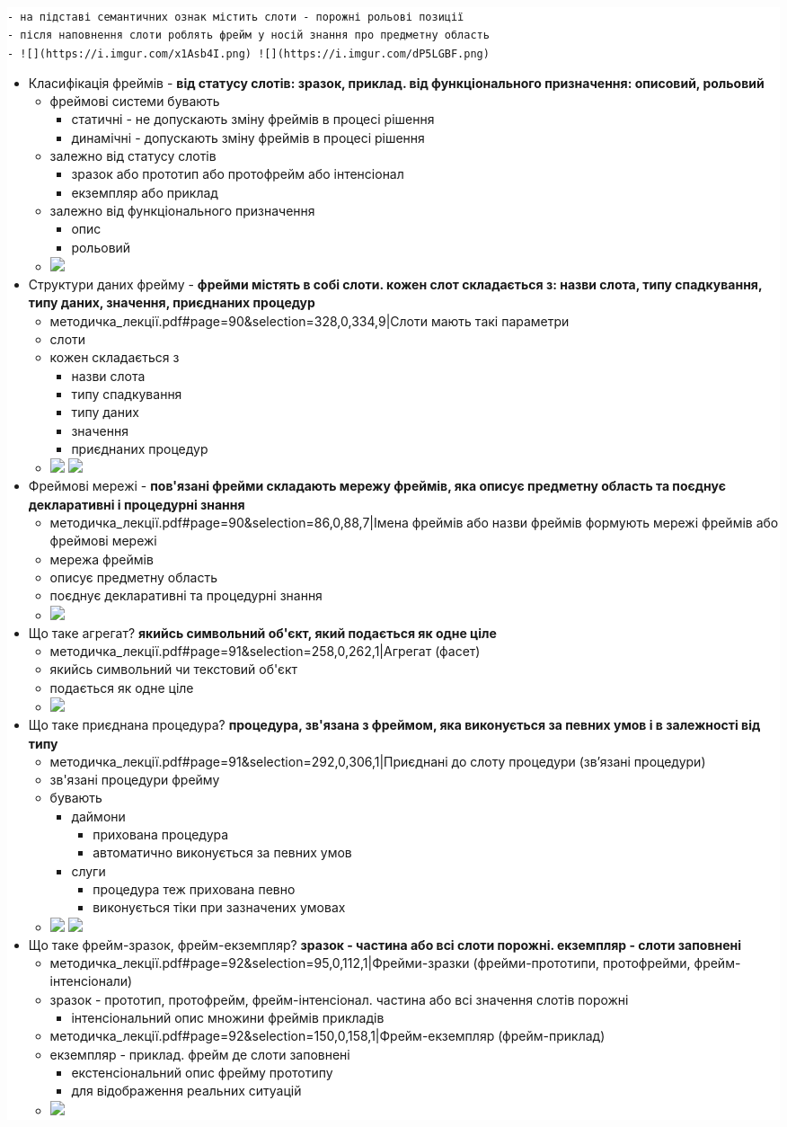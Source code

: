 	- на підставі семантичних ознак містить слоти - порожні рольові позиції 
	- після наповнення слоти роблять фрейм у носій знання про предметну область 
	- ![](https://i.imgur.com/x1Asb4I.png) ![](https://i.imgur.com/dP5LGBF.png)
- Класифікація фреймів - **від статусу слотів: зразок, приклад. від функціонального призначення: описовий, рольовий**
	- фреймові системи бувають 
		- статичні - не допускають зміну фреймів в процесі рішення
		- динамічні - допускають зміну фреймів в процесі рішення
	- залежно від статусу слотів 
		- зразок або прототип або протофрейм або інтенсіонал 
		- екземпляр або приклад 
	- залежно від функціонального призначення 
		- опис 
		- рольовий 
	- ![](https://i.imgur.com/xizfaUM.png)
- Структури даних фрейму - **фрейми містять в собі слоти. кожен слот складається з: назви слота, типу спадкування, типу даних, значення, приєднаних процедур**
	- методичка_лекції.pdf#page=90&selection=328,0,334,9|Слоти мають такі параметри
	- слоти 
	- кожен складається з 
		- назви слота 
		- типу спадкування 
		- типу даних 
		- значення 
		- приєднаних процедур 
	- ![](https://i.imgur.com/tjKt8aK.png) ![](https://i.imgur.com/w5DPNkS.png)
- Фреймові мережі - **пов'язані фрейми складають мережу фреймів, яка описує предметну область та поєднує декларативні і процедурні знання**
	- методичка_лекції.pdf#page=90&selection=86,0,88,7|Імена фреймів або назви фреймів формують мережі фреймів або фреймові мережі
	- мережа фреймів 
	- описує предметну область 
	- поєднує декларативні та процедурні знання 
	- ![](https://i.imgur.com/ohijECo.png)
- Що таке агрегат? **якийсь символьний об'єкт, який подається як одне ціле**
	- методичка_лекції.pdf#page=91&selection=258,0,262,1|Агрегат (фасет)
	- якийсь символьний чи текстовий об'єкт 
	- подається як одне ціле 
	- ![](https://i.imgur.com/MVPBjdz.png)
- Що таке приєднана процедура? **процедура, зв'язана з фреймом, яка виконується за певних умов і в залежності від типу**
	- методичка_лекції.pdf#page=91&selection=292,0,306,1|Приєднані до слоту процедури (зв’язані процедури)
	- зв'язані процедури фрейму 
	- бувають 
		- даймони 
			- прихована процедура
			- автоматично виконується за певних умов 
		- слуги 
			- процедура теж прихована певно 
			- виконується тіки при зазначених умовах 
	- ![](https://i.imgur.com/EYromn2.png) ![](https://i.imgur.com/ALUTQa3.png)
- Що таке фрейм-зразок, фрейм-екземпляр? **зразок - частина або всі слоти порожні. екземпляр - слоти заповнені**
	- методичка_лекції.pdf#page=92&selection=95,0,112,1|Фрейми-зразки (фрейми-прототипи, протофрейми, фрейм- інтенсіонали)
	- зразок - прототип, протофрейм, фрейм-інтенсіонал. частина або всі значення слотів порожні 
		- інтенсіональний опис множини фреймів прикладів 
	- методичка_лекції.pdf#page=92&selection=150,0,158,1|Фрейм-екземпляр (фрейм-приклад)
	- екземпляр - приклад. фрейм де слоти заповнені 
		- екстенсіональний опис фрейму прототипу 
		- для відображення реальних ситуацій 
	- ![](https://i.imgur.com/braCLYr.png)
